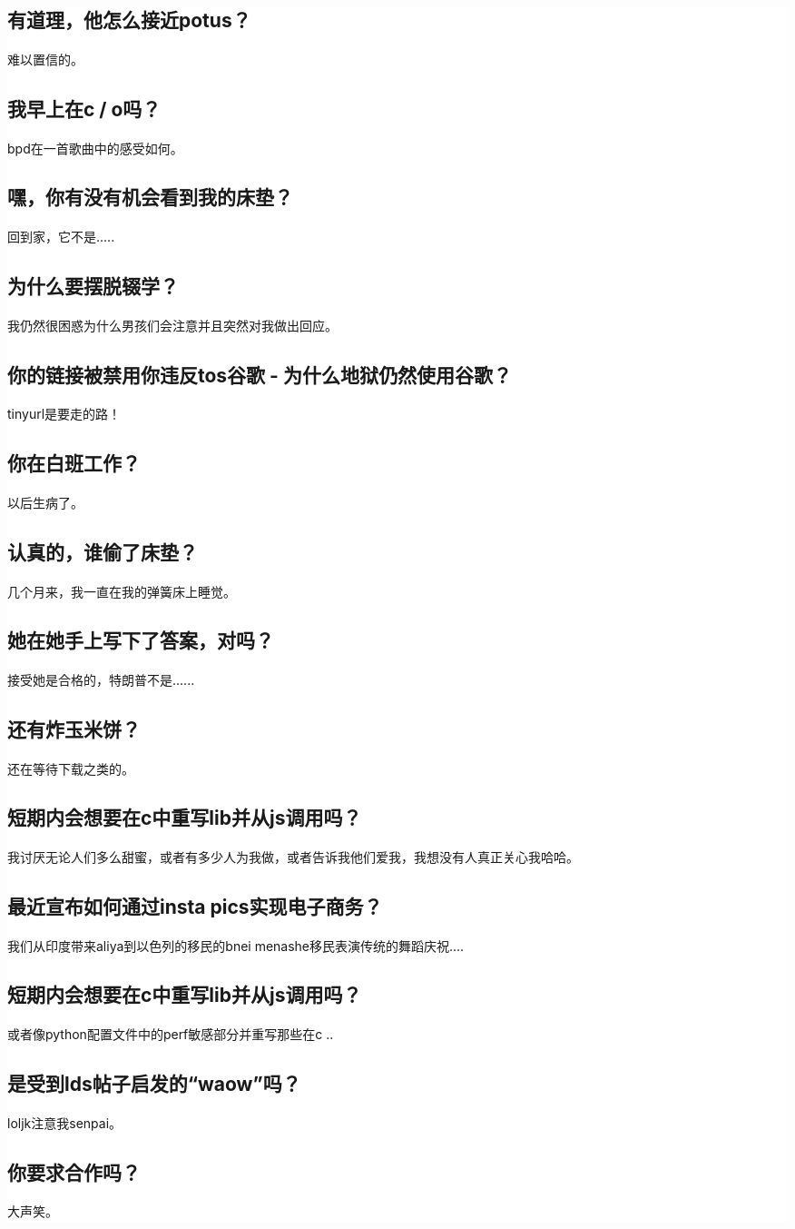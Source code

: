 ## 有道理，他怎么接近potus？
难以置信的。

## 我早上在c / o吗？
bpd在一首歌曲中的感受如何。

## 嘿，你有没有机会看到我的床垫？
回到家，它不是.....

## 为什么要摆脱辍学？
我仍然很困惑为什么男孩们会注意并且突然对我做出回应。

## 你的链接被禁用你违反tos谷歌 - 为什么地狱仍然使用谷歌？
tinyurl是要走的路！

## 你在白班工作？
以后生病了。

## 认真的，谁偷了床垫？
几个月来，我一直在我的弹簧床上睡觉。

## 她在她手上写下了答案，对吗？
接受她是合格的，特朗普不是......

## 还有炸玉米饼？
还在等待下载之类的。

## 短期内会想要在c中重写lib并从js调用吗？
我讨厌无论人们多么甜蜜，或者有多少人为我做，或者告诉我他们爱我，我想没有人真正关心我哈哈。

## 最近宣布如何通过insta pics实现电子商务？
我们从印度带来aliya到以色列的移民的bnei menashe移民表演传统的舞蹈庆祝....

## 短期内会想要在c中重写lib并从js调用吗？
或者像python配置文件中的perf敏感部分并重写那些在c ..

## 是受到lds帖子启发的“waow”吗？
loljk注意我senpai。

## 你要求合作吗？
大声笑。
